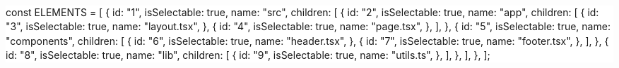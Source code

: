 const ELEMENTS = [
{
id: "1",
isSelectable: true,
name: "src",
children: [
{
id: "2",
isSelectable: true,
name: "app",
children: [
{
id: "3",
isSelectable: true,
name: "layout.tsx",
},
{
id: "4",
isSelectable: true,
name: "page.tsx",
},
],
},
{
id: "5",
isSelectable: true,
name: "components",
children: [
{
id: "6",
isSelectable: true,
name: "header.tsx",
},
{
id: "7",
isSelectable: true,
name: "footer.tsx",
},
],
},
{
id: "8",
isSelectable: true,
name: "lib",
children: [
{
id: "9",
isSelectable: true,
name: "utils.ts",
},
],
},
],
},
];
